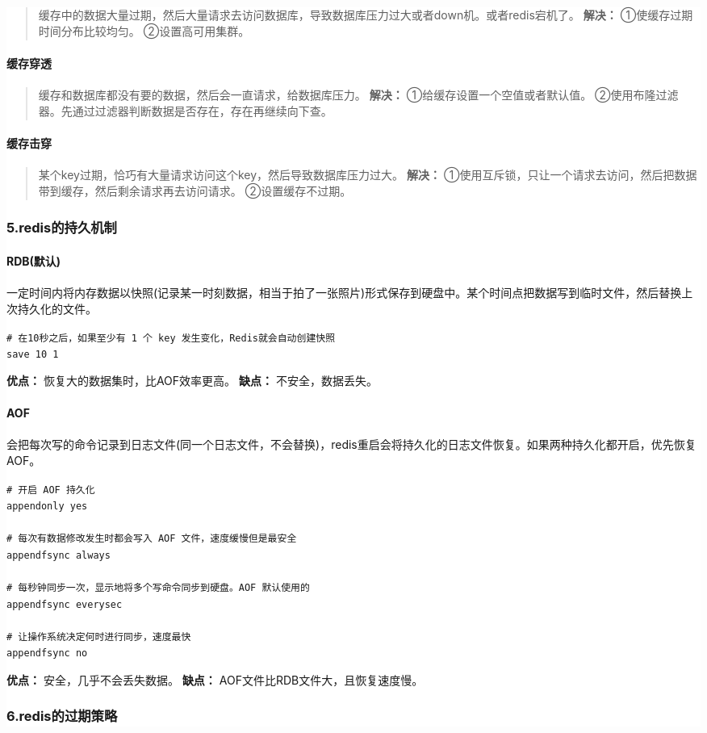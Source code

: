 > 缓存中的数据大量过期，然后大量请求去访问数据库，导致数据库压力过大或者down机。或者redis宕机了。
> **解决：**
> ①使缓存过期时间分布比较均匀。
> ②设置高可用集群。

#### 缓存穿透

> 缓存和数据库都没有要的数据，然后会一直请求，给数据库压力。
> **解决：**
> ①给缓存设置一个空值或者默认值。
> ②使用布隆过滤器。先通过过滤器判断数据是否存在，存在再继续向下查。

#### 缓存击穿

> 某个key过期，恰巧有大量请求访问这个key，然后导致数据库压力过大。
> **解决：**
> ①使用互斥锁，只让一个请求去访问，然后把数据带到缓存，然后剩余请求再去访问请求。
> ②设置缓存不过期。

### 5.redis的持久机制

#### RDB(默认)

 一定时间内将内存数据以快照(记录某一时刻数据，相当于拍了一张照片)形式保存到硬盘中。某个时间点把数据写到临时文件，然后替换上次持久化的文件。

```shell
# 在10秒之后，如果至少有 1 个 key 发生变化，Redis就会自动创建快照
save 10 1 
```

**优点：** 恢复大的数据集时，比AOF效率更高。
**缺点：** 不安全，数据丢失。

#### AOF

会把每次写的命令记录到日志文件(同一个日志文件，不会替换)，redis重启会将持久化的日志文件恢复。如果两种持久化都开启，优先恢复AOF。

```shell
# 开启 AOF 持久化
appendonly yes  

# 每次有数据修改发生时都会写入 AOF 文件，速度缓慢但是最安全
appendfsync always    

# 每秒钟同步一次，显示地将多个写命令同步到硬盘。AOF 默认使用的
appendfsync everysec  

# 让操作系统决定何时进行同步，速度最快
appendfsync no      
```

**优点：** 安全，几乎不会丢失数据。
**缺点：** AOF文件比RDB文件大，且恢复速度慢。

### 6.redis的过期策略
